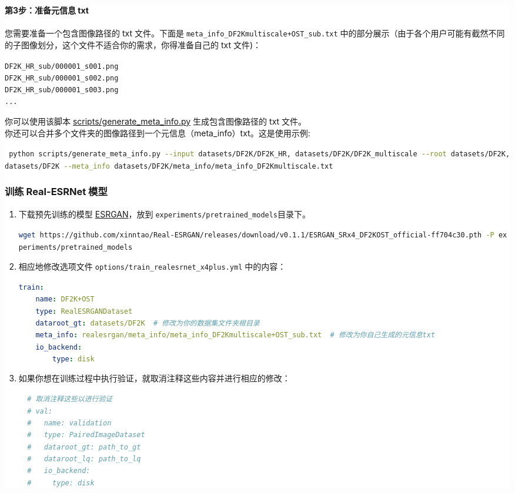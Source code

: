 #### 第3步：准备元信息 txt

您需要准备一个包含图像路径的 txt 文件。下面是 `meta_info_DF2Kmultiscale+OST_sub.txt` 中的部分展示（由于各个用户可能有截然不同的子图像划分，这个文件不适合你的需求，你得准备自己的 txt 文件)：

```txt
DF2K_HR_sub/000001_s001.png
DF2K_HR_sub/000001_s002.png
DF2K_HR_sub/000001_s003.png
...
```

你可以使用该脚本 [scripts/generate_meta_info.py](scripts/generate_meta_info.py) 生成包含图像路径的 txt 文件。<br>
你还可以合并多个文件夹的图像路径到一个元信息（meta_info）txt。这是使用示例:

```bash
 python scripts/generate_meta_info.py --input datasets/DF2K/DF2K_HR, datasets/DF2K/DF2K_multiscale --root datasets/DF2K, datasets/DF2K --meta_info datasets/DF2K/meta_info/meta_info_DF2Kmultiscale.txt
```

### 训练 Real-ESRNet 模型

1. 下载预先训练的模型 [ESRGAN](https://github.com/xinntao/Real-ESRGAN/releases/download/v0.1.1/ESRGAN_SRx4_DF2KOST_official-ff704c30.pth)，放到 `experiments/pretrained_models`目录下。
    ```bash
    wget https://github.com/xinntao/Real-ESRGAN/releases/download/v0.1.1/ESRGAN_SRx4_DF2KOST_official-ff704c30.pth -P experiments/pretrained_models
    ```
2. 相应地修改选项文件 `options/train_realesrnet_x4plus.yml` 中的内容：
    ```yml
    train:
        name: DF2K+OST
        type: RealESRGANDataset
        dataroot_gt: datasets/DF2K  # 修改为你的数据集文件夹根目录
        meta_info: realesrgan/meta_info/meta_info_DF2Kmultiscale+OST_sub.txt  # 修改为你自己生成的元信息txt
        io_backend:
            type: disk
    ```
3. 如果你想在训练过程中执行验证，就取消注释这些内容并进行相应的修改：
    ```yml
      # 取消注释这些以进行验证
      # val:
      #   name: validation
      #   type: PairedImageDataset
      #   dataroot_gt: path_to_gt
      #   dataroot_lq: path_to_lq
      #   io_backend:
      #     type: disk
